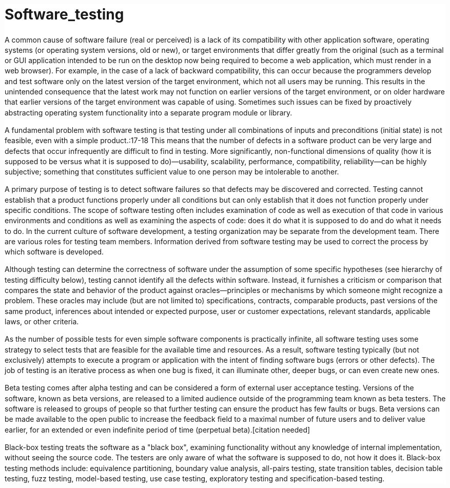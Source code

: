 # Software_testing

A common cause of software failure (real or perceived) is a lack of its compatibility with other application software, operating systems (or operating system versions, old or new), or target environments that differ greatly from the original (such as a terminal or GUI application intended to be run on the desktop now being required to become a web application, which must render in a web browser). For example, in the case of a lack of backward compatibility, this can occur because the programmers develop and test software only on the latest version of the target environment, which not all users may be running. This results in the unintended consequence that the latest work may not function on earlier versions of the target environment, or on older hardware that earlier versions of the target environment was capable of using. Sometimes such issues can be fixed by proactively abstracting operating system functionality into a separate program module or library.

A fundamental problem with software testing is that testing under all combinations of inputs and preconditions (initial state) is not feasible, even with a simple product.:17-18 This means that the number of defects in a software product can be very large and defects that occur infrequently are difficult to find in testing. More significantly, non-functional dimensions of quality (how it is supposed to be versus what it is supposed to do)—usability, scalability, performance, compatibility, reliability—can be highly subjective; something that constitutes sufficient value to one person may be intolerable to another.

A primary purpose of testing is to detect software failures so that defects may be discovered and corrected. Testing cannot establish that a product functions properly under all conditions but can only establish that it does not function properly under specific conditions. The scope of software testing often includes examination of code as well as execution of that code in various environments and conditions as well as examining the aspects of code: does it do what it is supposed to do and do what it needs to do. In the current culture of software development, a testing organization may be separate from the development team. There are various roles for testing team members. Information derived from software testing may be used to correct the process by which software is developed.

Although testing can determine the correctness of software under the assumption of some specific hypotheses (see hierarchy of testing difficulty below), testing cannot identify all the defects within software. Instead, it furnishes a criticism or comparison that compares the state and behavior of the product against oracles—principles or mechanisms by which someone might recognize a problem. These oracles may include (but are not limited to) specifications, contracts, comparable products, past versions of the same product, inferences about intended or expected purpose, user or customer expectations, relevant standards, applicable laws, or other criteria.

As the number of possible tests for even simple software components is practically infinite, all software testing uses some strategy to select tests that are feasible for the available time and resources. As a result, software testing typically (but not exclusively) attempts to execute a program or application with the intent of finding software bugs (errors or other defects). The job of testing is an iterative process as when one bug is fixed, it can illuminate other, deeper bugs, or can even create new ones.

Beta testing comes after alpha testing and can be considered a form of external user acceptance testing. Versions of the software, known as beta versions, are released to a limited audience outside of the programming team known as beta testers. The software is released to groups of people so that further testing can ensure the product has few faults or bugs. Beta versions can be made available to the open public to increase the feedback field to a maximal number of future users and to deliver value earlier, for an extended or even indefinite period of time (perpetual beta).[citation needed]

Black-box testing treats the software as a "black box", examining functionality without any knowledge of internal implementation, without seeing the source code. The testers are only aware of what the software is supposed to do, not how it does it. Black-box testing methods include: equivalence partitioning, boundary value analysis, all-pairs testing, state transition tables, decision table testing, fuzz testing, model-based testing, use case testing, exploratory testing and specification-based testing.
